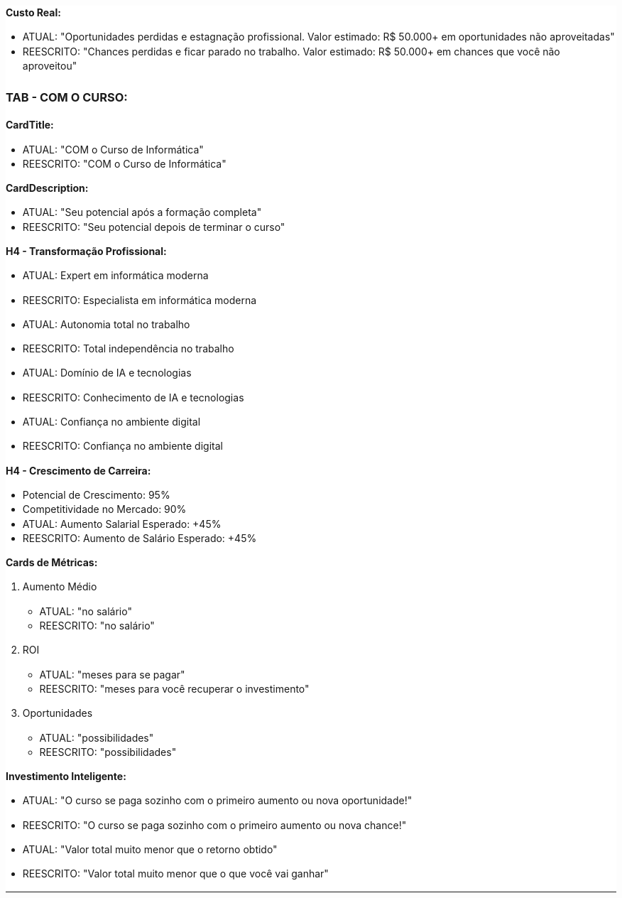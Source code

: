 **Custo Real:**
- ATUAL: "Oportunidades perdidas e estagnação profissional. Valor estimado: R$ 50.000+ em oportunidades não aproveitadas"
- REESCRITO: "Chances perdidas e ficar parado no trabalho. Valor estimado: R$ 50.000+ em chances que você não aproveitou"

### TAB - COM O CURSO:

**CardTitle:**
- ATUAL: "COM o Curso de Informática"
- REESCRITO: "COM o Curso de Informática"

**CardDescription:**
- ATUAL: "Seu potencial após a formação completa"
- REESCRITO: "Seu potencial depois de terminar o curso"

**H4 - Transformação Profissional:**
- ATUAL: Expert em informática moderna
- REESCRITO: Especialista em informática moderna

- ATUAL: Autonomia total no trabalho
- REESCRITO: Total independência no trabalho

- ATUAL: Domínio de IA e tecnologias
- REESCRITO: Conhecimento de IA e tecnologias

- ATUAL: Confiança no ambiente digital
- REESCRITO: Confiança no ambiente digital

**H4 - Crescimento de Carreira:**
- Potencial de Crescimento: 95%
- Competitividade no Mercado: 90%
- ATUAL: Aumento Salarial Esperado: +45%
- REESCRITO: Aumento de Salário Esperado: +45%

**Cards de Métricas:**

1. Aumento Médio
   - ATUAL: "no salário"
   - REESCRITO: "no salário"

2. ROI
   - ATUAL: "meses para se pagar"
   - REESCRITO: "meses para você recuperar o investimento"

3. Oportunidades
   - ATUAL: "possibilidades"
   - REESCRITO: "possibilidades"

**Investimento Inteligente:**
- ATUAL: "O curso se paga sozinho com o primeiro aumento ou nova oportunidade!"
- REESCRITO: "O curso se paga sozinho com o primeiro aumento ou nova chance!"

- ATUAL: "Valor total muito menor que o retorno obtido"
- REESCRITO: "Valor total muito menor que o que você vai ganhar"

---
